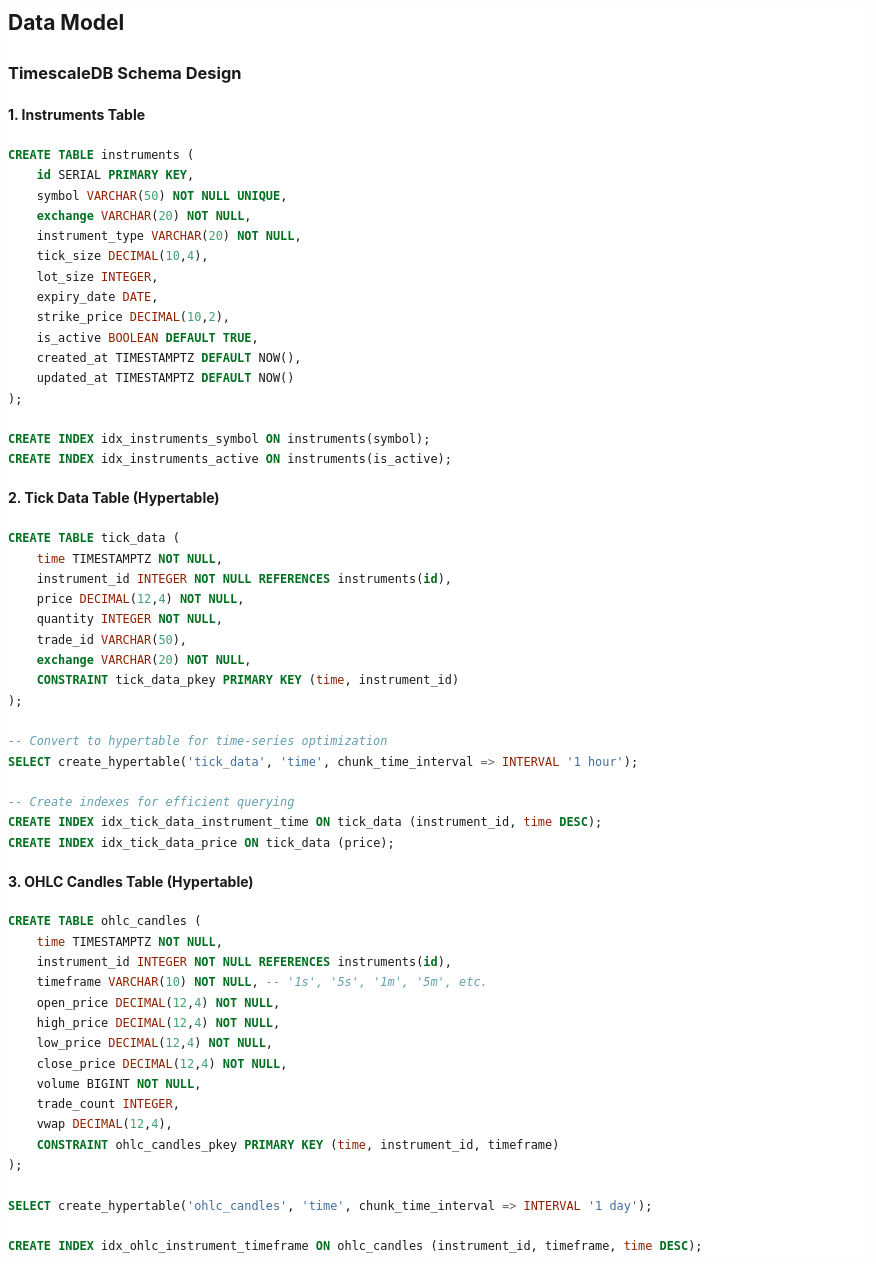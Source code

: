 
## Data Model

### TimescaleDB Schema Design

#### 1. Instruments Table
```sql
CREATE TABLE instruments (
    id SERIAL PRIMARY KEY,
    symbol VARCHAR(50) NOT NULL UNIQUE,
    exchange VARCHAR(20) NOT NULL,
    instrument_type VARCHAR(20) NOT NULL,
    tick_size DECIMAL(10,4),
    lot_size INTEGER,
    expiry_date DATE,
    strike_price DECIMAL(10,2),
    is_active BOOLEAN DEFAULT TRUE,
    created_at TIMESTAMPTZ DEFAULT NOW(),
    updated_at TIMESTAMPTZ DEFAULT NOW()
);

CREATE INDEX idx_instruments_symbol ON instruments(symbol);
CREATE INDEX idx_instruments_active ON instruments(is_active);
```

#### 2. Tick Data Table (Hypertable)
```sql
CREATE TABLE tick_data (
    time TIMESTAMPTZ NOT NULL,
    instrument_id INTEGER NOT NULL REFERENCES instruments(id),
    price DECIMAL(12,4) NOT NULL,
    quantity INTEGER NOT NULL,
    trade_id VARCHAR(50),
    exchange VARCHAR(20) NOT NULL,
    CONSTRAINT tick_data_pkey PRIMARY KEY (time, instrument_id)
);

-- Convert to hypertable for time-series optimization
SELECT create_hypertable('tick_data', 'time', chunk_time_interval => INTERVAL '1 hour');

-- Create indexes for efficient querying
CREATE INDEX idx_tick_data_instrument_time ON tick_data (instrument_id, time DESC);
CREATE INDEX idx_tick_data_price ON tick_data (price);
```

#### 3. OHLC Candles Table (Hypertable)
```sql
CREATE TABLE ohlc_candles (
    time TIMESTAMPTZ NOT NULL,
    instrument_id INTEGER NOT NULL REFERENCES instruments(id),
    timeframe VARCHAR(10) NOT NULL, -- '1s', '5s', '1m', '5m', etc.
    open_price DECIMAL(12,4) NOT NULL,
    high_price DECIMAL(12,4) NOT NULL,
    low_price DECIMAL(12,4) NOT NULL,
    close_price DECIMAL(12,4) NOT NULL,
    volume BIGINT NOT NULL,
    trade_count INTEGER,
    vwap DECIMAL(12,4),
    CONSTRAINT ohlc_candles_pkey PRIMARY KEY (time, instrument_id, timeframe)
);

SELECT create_hypertable('ohlc_candles', 'time', chunk_time_interval => INTERVAL '1 day');

CREATE INDEX idx_ohlc_instrument_timeframe ON ohlc_candles (instrument_id, timeframe, time DESC);
```